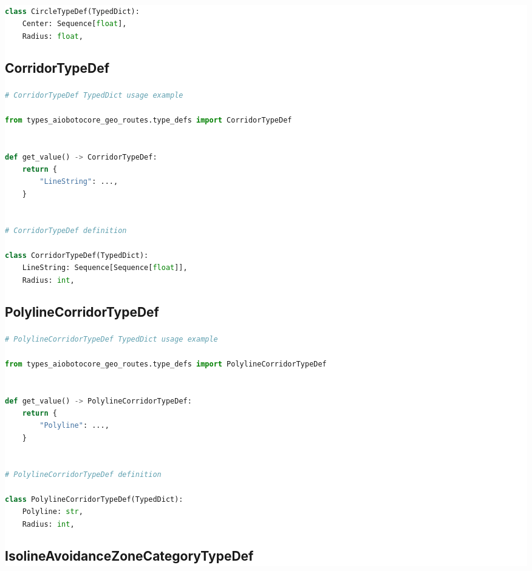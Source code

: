 ```python
class CircleTypeDef(TypedDict):
    Center: Sequence[float],
    Radius: float,
```


## CorridorTypeDef

```python
# CorridorTypeDef TypedDict usage example

from types_aiobotocore_geo_routes.type_defs import CorridorTypeDef


def get_value() -> CorridorTypeDef:
    return {
        "LineString": ...,
    }


# CorridorTypeDef definition

class CorridorTypeDef(TypedDict):
    LineString: Sequence[Sequence[float]],
    Radius: int,
```


## PolylineCorridorTypeDef

```python
# PolylineCorridorTypeDef TypedDict usage example

from types_aiobotocore_geo_routes.type_defs import PolylineCorridorTypeDef


def get_value() -> PolylineCorridorTypeDef:
    return {
        "Polyline": ...,
    }


# PolylineCorridorTypeDef definition

class PolylineCorridorTypeDef(TypedDict):
    Polyline: str,
    Radius: int,
```


## IsolineAvoidanceZoneCategoryTypeDef
